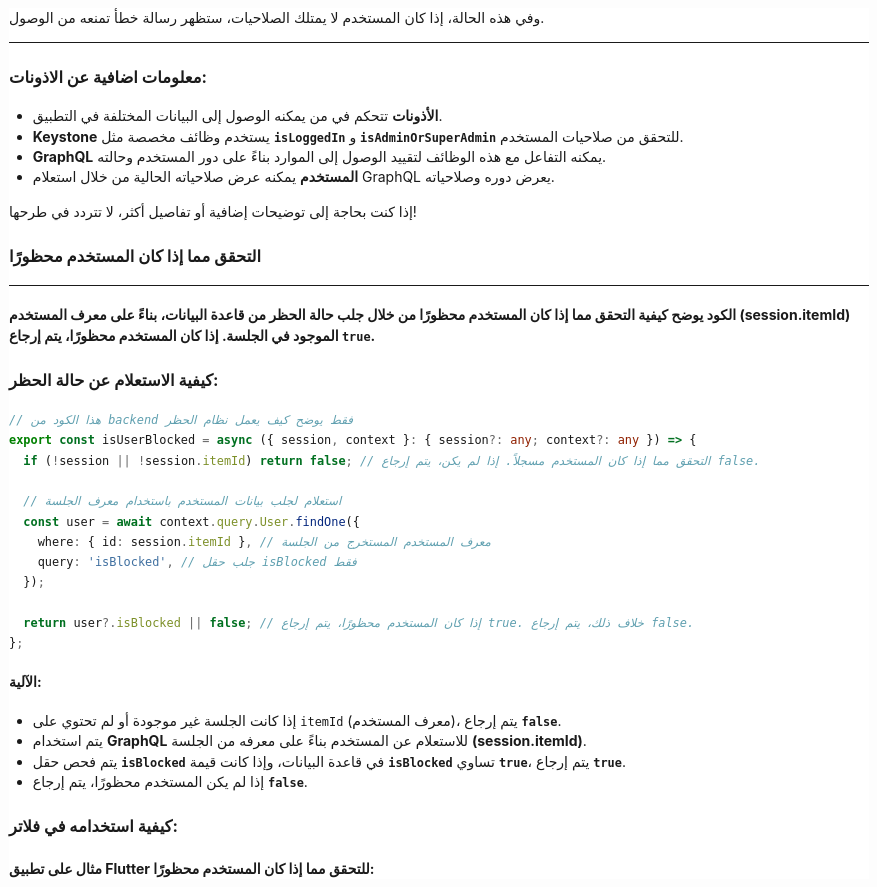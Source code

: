 وفي هذه الحالة، إذا كان المستخدم لا يمتلك الصلاحيات، ستظهر رسالة خطأ تمنعه من الوصول.

---

### **معلومات اضافية عن الاذونات:**

- **الأذونات** تتحكم في من يمكنه الوصول إلى البيانات المختلفة في التطبيق.
- **Keystone** يستخدم وظائف مخصصة مثل **`isLoggedIn`** و **`isAdminOrSuperAdmin`** للتحقق من صلاحيات المستخدم.
- **GraphQL** يمكنه التفاعل مع هذه الوظائف لتقييد الوصول إلى الموارد بناءً على دور المستخدم وحالته.
- **المستخدم** يمكنه عرض صلاحياته الحالية من خلال استعلام GraphQL يعرض دوره وصلاحياته.

إذا كنت بحاجة إلى توضيحات إضافية أو تفاصيل أكثر، لا تتردد في طرحها!

### **التحقق مما إذا كان المستخدم محظورًا**

---

#### **الكود** يوضح كيفية التحقق مما إذا كان المستخدم محظورًا من خلال جلب حالة الحظر من قاعدة البيانات، بناءً على معرف المستخدم (session.itemId) الموجود في الجلسة. إذا كان المستخدم محظورًا، يتم إرجاع **`true`**.

### **كيفية الاستعلام عن حالة الحظر:**

```typescript
// هذا الكود من backend فقط يوضح كيف يعمل نظام الحظر 
export const isUserBlocked = async ({ session, context }: { session?: any; context?: any }) => {
  if (!session || !session.itemId) return false; // التحقق مما إذا كان المستخدم مسجلاً. إذا لم يكن، يتم إرجاع false.
  
  // استعلام لجلب بيانات المستخدم باستخدام معرف الجلسة
  const user = await context.query.User.findOne({
    where: { id: session.itemId }, // معرف المستخدم المستخرج من الجلسة
    query: 'isBlocked', // جلب حقل isBlocked فقط
  });
  
  return user?.isBlocked || false; // إذا كان المستخدم محظورًا، يتم إرجاع true. خلاف ذلك، يتم إرجاع false.
};
```

#### **الآلية:**

- إذا كانت الجلسة غير موجودة أو لم تحتوي على `itemId` (معرف المستخدم)، يتم إرجاع **`false`**.
- يتم استخدام **GraphQL** للاستعلام عن المستخدم بناءً على معرفه من الجلسة **(session.itemId)**.
- يتم فحص حقل **`isBlocked`** في قاعدة البيانات، وإذا كانت قيمة **`isBlocked`** تساوي **`true`**، يتم إرجاع **`true`**.
- إذا لم يكن المستخدم محظورًا، يتم إرجاع **`false`**.

### **كيفية استخدامه في فلاتر:**

#### **مثال على تطبيق Flutter للتحقق مما إذا كان المستخدم محظورًا:**

